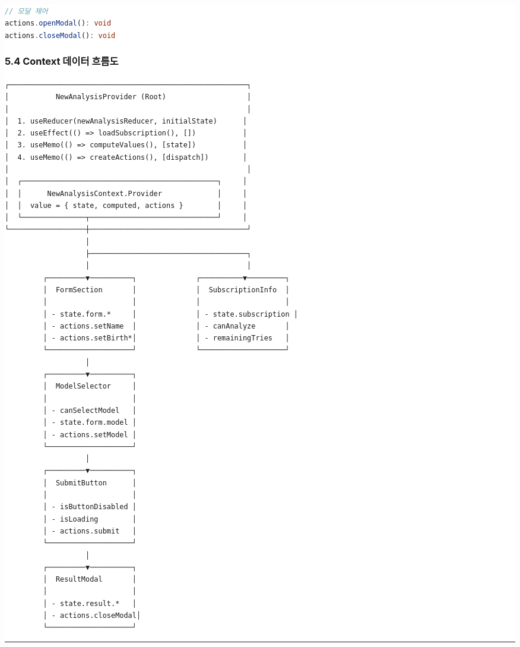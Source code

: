 ```typescript
// 모달 제어
actions.openModal(): void
actions.closeModal(): void
```

### 5.4 Context 데이터 흐름도

```
┌────────────────────────────────────────────────────────┐
│           NewAnalysisProvider (Root)                   │
│                                                        │
│  1. useReducer(newAnalysisReducer, initialState)      │
│  2. useEffect(() => loadSubscription(), [])           │
│  3. useMemo(() => computeValues(), [state])           │
│  4. useMemo(() => createActions(), [dispatch])        │
│                                                        │
│  ┌──────────────────────────────────────────────┐     │
│  │      NewAnalysisContext.Provider             │     │
│  │  value = { state, computed, actions }        │     │
│  └───────────────┬──────────────────────────────┘     │
└──────────────────┼─────────────────────────────────────┘
                   │
                   ├─────────────────────────────────────┐
                   │                                     │
         ┌─────────▼──────────┐              ┌──────────▼─────────┐
         │  FormSection       │              │  SubscriptionInfo  │
         │                    │              │                    │
         │ - state.form.*     │              │ - state.subscription │
         │ - actions.setName  │              │ - canAnalyze       │
         │ - actions.setBirth*│              │ - remainingTries   │
         └────────────────────┘              └────────────────────┘
                   │
         ┌─────────▼──────────┐
         │  ModelSelector     │
         │                    │
         │ - canSelectModel   │
         │ - state.form.model │
         │ - actions.setModel │
         └────────────────────┘
                   │
         ┌─────────▼──────────┐
         │  SubmitButton      │
         │                    │
         │ - isButtonDisabled │
         │ - isLoading        │
         │ - actions.submit   │
         └────────────────────┘
                   │
         ┌─────────▼──────────┐
         │  ResultModal       │
         │                    │
         │ - state.result.*   │
         │ - actions.closeModal│
         └────────────────────┘
```

---